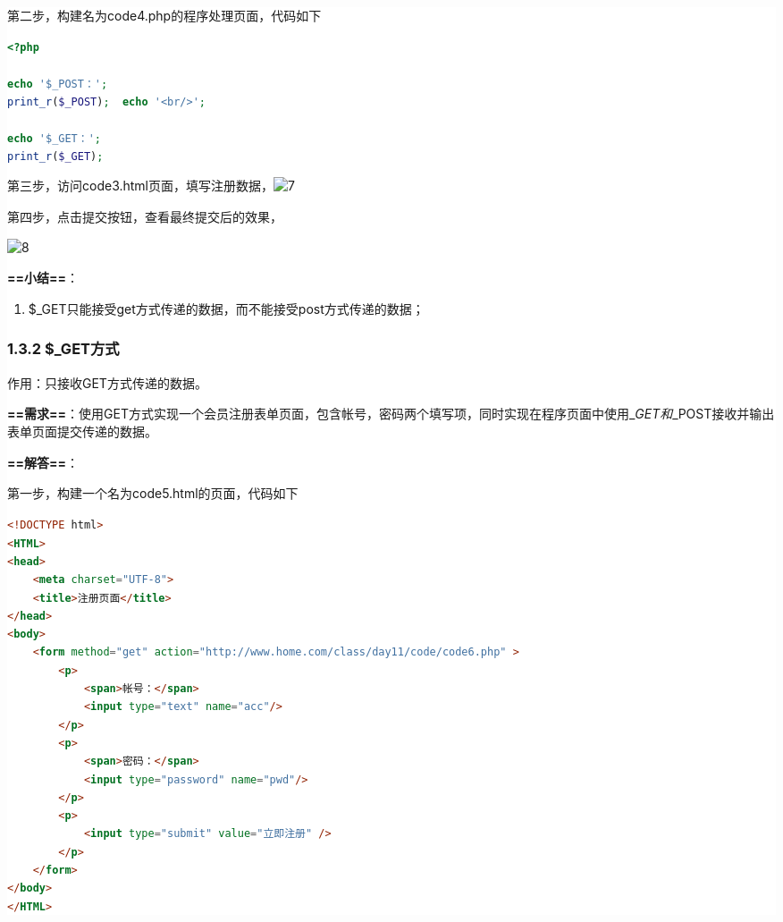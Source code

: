第二步，构建名为code4.php的程序处理页面，代码如下

```php
<?php

echo '$_POST：'; 
print_r($_POST);  echo '<br/>';

echo '$_GET：'; 
print_r($_GET);
```

第三步，访问code3.html页面，填写注册数据，![7](\images\two\img_d11\7.png)

第四步，点击提交按钮，查看最终提交后的效果，

![8](\images\two\img_d11\8.png)

**==小结==**：

1. $_GET只能接受get方式传递的数据，而不能接受post方式传递的数据；



### 1.3.2 $_GET方式

作用：只接收GET方式传递的数据。



**==需求==**：使用GET方式实现一个会员注册表单页面，包含帐号，密码两个填写项，同时实现在程序页面中使用$\_GET和$\_POST接收并输出表单页面提交传递的数据。

**==解答==**：

第一步，构建一个名为code5.html的页面，代码如下

```html
<!DOCTYPE html>
<HTML>
<head>
	<meta charset="UTF-8">
	<title>注册页面</title>
</head>
<body>
	<form method="get" action="http://www.home.com/class/day11/code/code6.php" >
		<p>
			<span>帐号：</span>
			<input type="text" name="acc"/>
		</p>
		<p>
			<span>密码：</span>
			<input type="password" name="pwd"/>
		</p>
		<p>
			<input type="submit" value="立即注册" />
		</p>
	</form>
</body>
</HTML>
```
